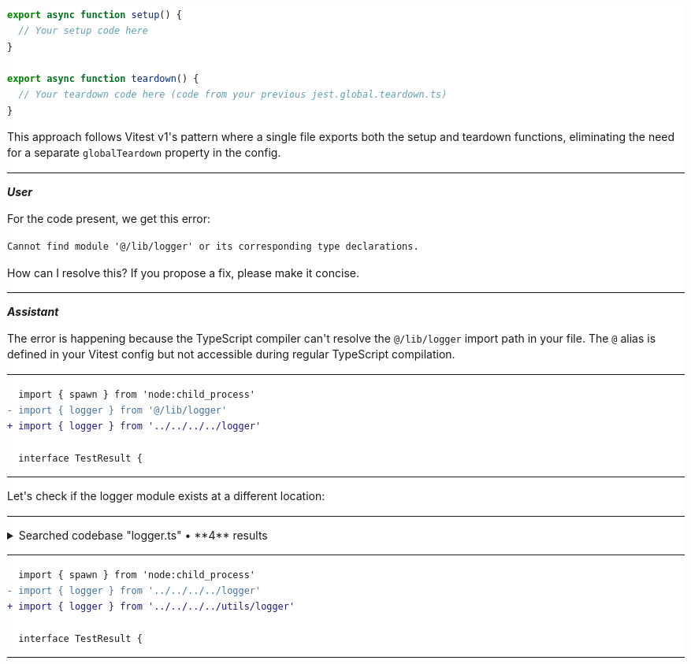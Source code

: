 ```typescript
export async function setup() {
  // Your setup code here
}

export async function teardown() {
  // Your teardown code here (code from your previous jest.global.teardown.ts)
}
```

This approach follows Vitest v1's pattern where a single file exports both the setup and teardown functions, eliminating the need for a separate `globalTeardown` property in the config.

---

_**User**_

For the code present, we get this error:
```
Cannot find module '@/lib/logger' or its corresponding type declarations.
```
How can I resolve this? If you propose a fix, please make it concise.

---

_**Assistant**_

The error is happening because the TypeScript compiler can't resolve the `@/lib/logger` import path in your file. The `@` alias is defined in your Vitest config but not accessible during regular TypeScript compilation.

---

```diff
  import { spawn } from 'node:child_process'
- import { logger } from '@/lib/logger'
+ import { logger } from '../../../../logger'
  
  interface TestResult {
```

---

Let's check if the logger module exists at a different location:

---

<details><summary>Searched codebase "logger.ts" • **4** results</summary></details>

---

```diff
  import { spawn } from 'node:child_process'
- import { logger } from '../../../../logger'
+ import { logger } from '../../../../utils/logger'
  
  interface TestResult {
```

---
